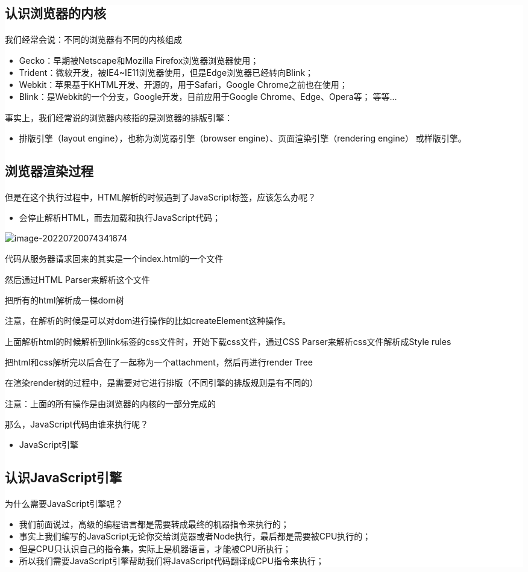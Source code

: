 



## 认识浏览器的内核

我们经常会说：不同的浏览器有不同的内核组成 

- Gecko：早期被Netscape和Mozilla Firefox浏览器浏览器使用； 
- Trident：微软开发，被IE4~IE11浏览器使用，但是Edge浏览器已经转向Blink； 
- Webkit：苹果基于KHTML开发、开源的，用于Safari，Google Chrome之前也在使用； 
- Blink：是Webkit的一个分支，Google开发，目前应用于Google Chrome、Edge、Opera等； 等等... 

事实上，我们经常说的浏览器内核指的是浏览器的排版引擎： 

- 排版引擎（layout engine），也称为浏览器引擎（browser engine）、页面渲染引擎（rendering engine） 或样版引擎。





## 浏览器渲染过程

但是在这个执行过程中，HTML解析的时候遇到了JavaScript标签，应该怎么办呢？ 

- 会停止解析HTML，而去加载和执行JavaScript代码；

![image-20220720074341674](D:\studyMaterial\JS高级\笔记\2-V2引擎及变量提升的底层\image-20220720074341674.png)

代码从服务器请求回来的其实是一个index.html的一个文件

然后通过HTML Parser来解析这个文件

把所有的html解析成一棵dom树

注意，在解析的时候是可以对dom进行操作的比如createElement这种操作。

上面解析html的时候解析到link标签的css文件时，开始下载css文件，通过CSS Parser来解析css文件解析成Style rules

把html和css解析完以后合在了一起称为一个attachment，然后再进行render Tree

在渲染render树的过程中，是需要对它进行排版（不同引擎的排版规则是有不同的）

注意：上面的所有操作是由浏览器的内核的一部分完成的



那么，JavaScript代码由谁来执行呢？ 

- JavaScript引擎





## 认识JavaScript引擎

为什么需要JavaScript引擎呢？ 

- 我们前面说过，高级的编程语言都是需要转成最终的机器指令来执行的；
- 事实上我们编写的JavaScript无论你交给浏览器或者Node执行，最后都是需要被CPU执行的；
- 但是CPU只认识自己的指令集，实际上是机器语言，才能被CPU所执行；
- 所以我们需要JavaScript引擎帮助我们将JavaScript代码翻译成CPU指令来执行；
